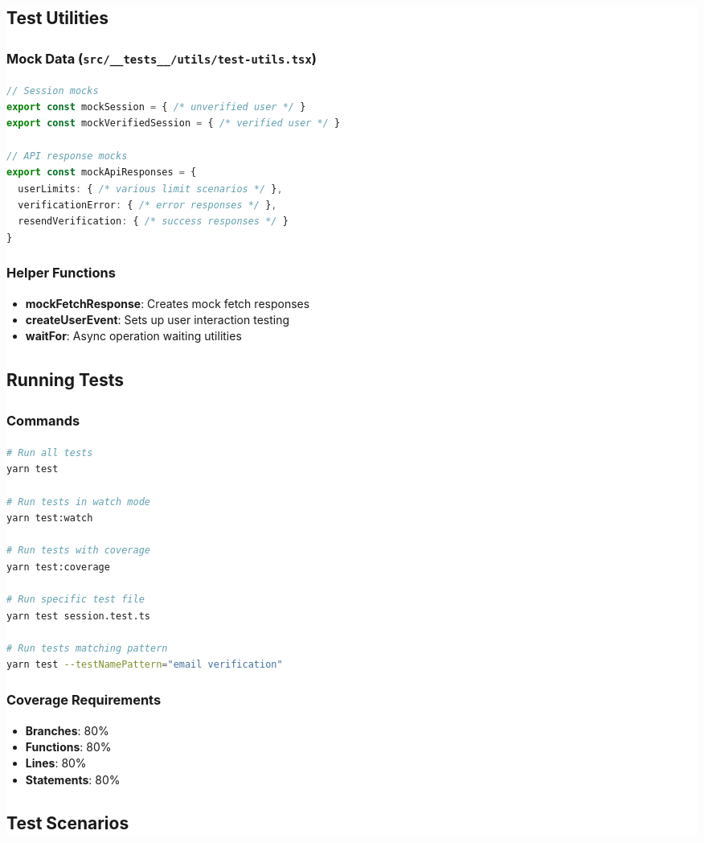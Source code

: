 ## Test Utilities

### Mock Data (`src/__tests__/utils/test-utils.tsx`)
```typescript
// Session mocks
export const mockSession = { /* unverified user */ }
export const mockVerifiedSession = { /* verified user */ }

// API response mocks
export const mockApiResponses = {
  userLimits: { /* various limit scenarios */ },
  verificationError: { /* error responses */ },
  resendVerification: { /* success responses */ }
}
```

### Helper Functions
- **mockFetchResponse**: Creates mock fetch responses
- **createUserEvent**: Sets up user interaction testing
- **waitFor**: Async operation waiting utilities

## Running Tests

### Commands
```bash
# Run all tests
yarn test

# Run tests in watch mode
yarn test:watch

# Run tests with coverage
yarn test:coverage

# Run specific test file
yarn test session.test.ts

# Run tests matching pattern
yarn test --testNamePattern="email verification"
```

### Coverage Requirements
- **Branches**: 80%
- **Functions**: 80%
- **Lines**: 80%
- **Statements**: 80%

## Test Scenarios
